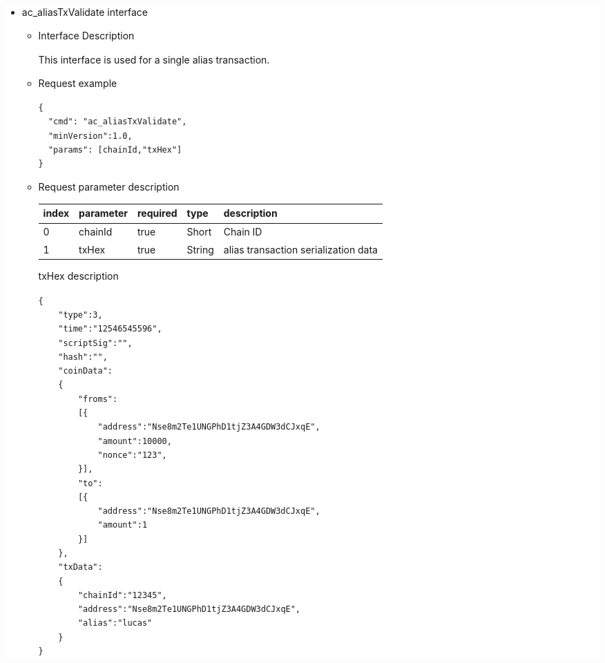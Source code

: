 - ac_aliasTxValidate interface

  - Interface Description

    This interface is used for a single alias transaction.

  - Request example

    ```
    {
      "cmd": "ac_aliasTxValidate",
      "minVersion":1.0,
      "params": [chainId,"txHex"]
    }
    
    ```

  - Request parameter description

    | index | parameter | required | type   | description                          |
    | ----- | --------- | -------- | ------ | ------------------------------------ |
    | 0     | chainId   | true     | Short  | Chain ID                             |
    | 1     | txHex     | true     | String | alias transaction serialization data |

    txHex description

    ```
    {
        "type":3,
        "time":"12546545596",
        "scriptSig":"",
        "hash":"",
        "coinData":
        {
            "froms":
            [{
                "address":"Nse8m2Te1UNGPhD1tjZ3A4GDW3dCJxqE",
                "amount":10000,
                "nonce":"123",
            }],
            "to":
            [{
                "address":"Nse8m2Te1UNGPhD1tjZ3A4GDW3dCJxqE",
                "amount":1
            }]
        },
        "txData":
        {
            "chainId":"12345",
            "address":"Nse8m2Te1UNGPhD1tjZ3A4GDW3dCJxqE",
            "alias":"lucas"
        }
    }
    ```
